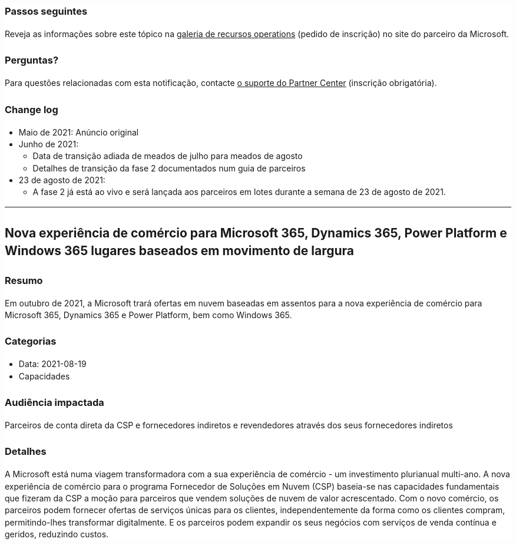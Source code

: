 ### <a name="next-steps"></a>Passos seguintes

Reveja as informações sobre este tópico na [galeria de recursos operations](https://partner.microsoft.com/resources/collection/eu-efta-changes-collection#/) (pedido de inscrição) no site do parceiro da Microsoft.

### <a name="questions"></a>Perguntas?

Para questões relacionadas com esta notificação, contacte [o suporte do Partner Center](https://partner.microsoft.com/dashboard/support/referrals/servicerequests?category=referrals) (inscrição obrigatória).

### <a name="change-log"></a>Change log

- Maio de 2021: Anúncio original
- Junho de 2021:
    - Data de transição adiada de meados de julho para meados de agosto
    - Detalhes de transição da fase 2 documentados num guia de parceiros
- 23 de agosto de 2021:
    - A fase 2 já está ao vivo e será lançada aos parceiros em lotes durante a semana de 23 de agosto de 2021.

________________
## <a name="new-commerce-experience-for-microsoft-365-dynamics-365-power-platform-and-windows-365-seat-based-for-breadth-motion"></a><a name="14"></a>Nova experiência de comércio para Microsoft 365, Dynamics 365, Power Platform e Windows 365 lugares baseados em movimento de largura

### <a name="summary"></a>Resumo

Em outubro de 2021, a Microsoft trará ofertas em nuvem baseadas em assentos para a nova experiência de comércio para Microsoft 365, Dynamics 365 e Power Platform, bem como Windows 365.

### <a name="categories"></a>Categorias

- Data: 2021-08-19
- Capacidades

### <a name="impacted-audience"></a>Audiência impactada

Parceiros de conta direta da CSP e fornecedores indiretos e revendedores através dos seus fornecedores indiretos

### <a name="details"></a>Detalhes

A Microsoft está numa viagem transformadora com a sua experiência de comércio - um investimento plurianual multi-ano. A nova experiência de comércio para o programa Fornecedor de Soluções em Nuvem (CSP) baseia-se nas capacidades fundamentais que fizeram da CSP a moção para parceiros que vendem soluções de nuvem de valor acrescentado. Com o novo comércio, os parceiros podem fornecer ofertas de serviços únicas para os clientes, independentemente da forma como os clientes compram, permitindo-lhes transformar digitalmente. E os parceiros podem expandir os seus negócios com serviços de venda contínua e geridos, reduzindo custos.
